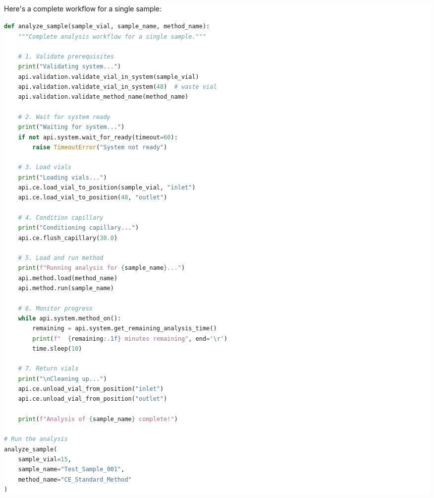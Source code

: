 Here's a complete workflow for a single sample:

```python
def analyze_sample(sample_vial, sample_name, method_name):
    """Complete analysis workflow for a single sample."""
    
    # 1. Validate prerequisites
    print("Validating system...")
    api.validation.validate_vial_in_system(sample_vial)
    api.validation.validate_vial_in_system(48)  # waste vial
    api.validation.validate_method_name(method_name)
    
    # 2. Wait for system ready
    print("Waiting for system...")
    if not api.system.wait_for_ready(timeout=60):
        raise TimeoutError("System not ready")
    
    # 3. Load vials
    print("Loading vials...")
    api.ce.load_vial_to_position(sample_vial, "inlet")
    api.ce.load_vial_to_position(48, "outlet")
    
    # 4. Condition capillary
    print("Conditioning capillary...")
    api.ce.flush_capillary(30.0)
    
    # 5. Load and run method
    print(f"Running analysis for {sample_name}...")
    api.method.load(method_name)
    api.method.run(sample_name)
    
    # 6. Monitor progress
    while api.system.method_on():
        remaining = api.system.get_remaining_analysis_time()
        print(f"  {remaining:.1f} minutes remaining", end='\r')
        time.sleep(10)
    
    # 7. Return vials
    print("\nCleaning up...")
    api.ce.unload_vial_from_position("inlet")
    api.ce.unload_vial_from_position("outlet")
    
    print(f"Analysis of {sample_name} complete!")

# Run the analysis
analyze_sample(
    sample_vial=15,
    sample_name="Test_Sample_001",
    method_name="CE_Standard_Method"
)
```
